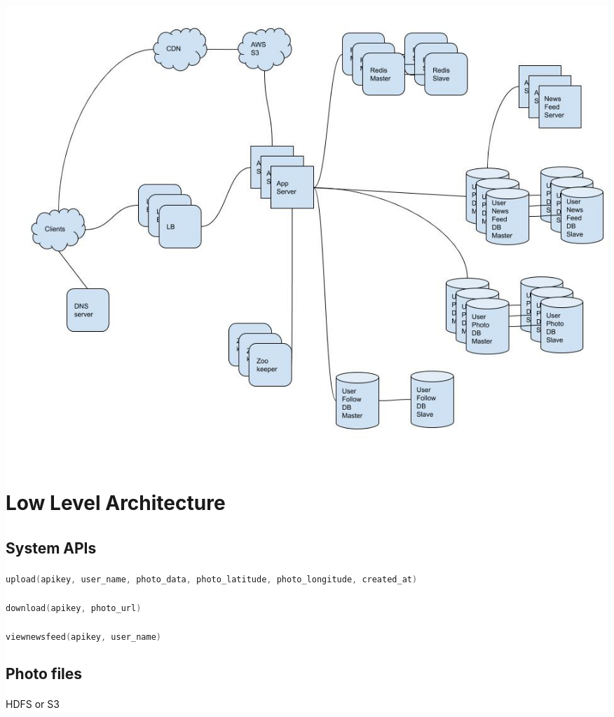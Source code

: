 ![](DesigningInstagram.jpg)

# Low Level Architecture

## System APIs

```c
upload(apikey, user_name, photo_data, photo_latitude, photo_longitude, created_at)

download(apikey, photo_url)

viewnewsfeed(apikey, user_name)
```

## Photo files

HDFS or S3
